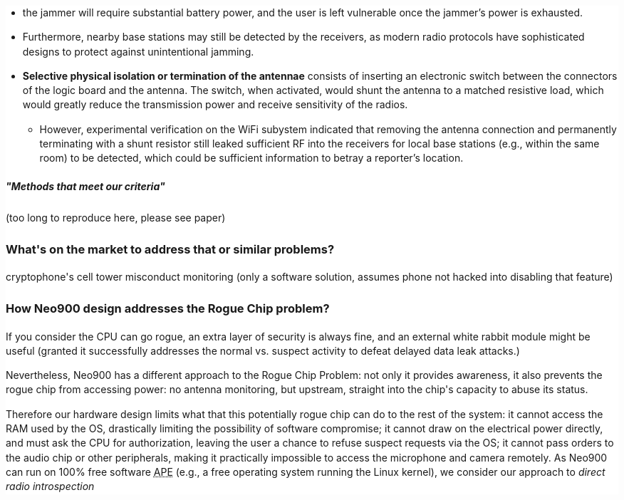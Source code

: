   - the jammer will require substantial battery power, and the user is
    left vulnerable once the jammer’s power is exhausted.

  - Furthermore, nearby base stations may still be detected by the
    receivers, as modern radio protocols have sophisticated designs to
    protect against unintentional jamming.
  
- **Selective physical isolation or termination of the antennae**
  consists of inserting an electronic switch between the connectors of
  the logic board and the antenna. The switch, when activated, would
  shunt the antenna to a matched resistive load, which would greatly
  reduce the transmission power and receive sensitivity of the radios.

  - However, experimental verification on the WiFi subystem indicated
    that removing the antenna connection and permanently terminating
    with a shunt resistor still leaked sufficient RF into the
    receivers for local base stations (e.g., within the same room) to
    be detected, which could be sufficient information to betray a
    reporter’s location.

##### "Methods that meet our criteria"

(too long to reproduce here, please see paper)

### What's on the market to address that or similar problems?

cryptophone's cell tower misconduct monitoring (only a software
solution, assumes phone not hacked into disabling that feature)

### How Neo900 design addresses the Rogue Chip problem?

If you consider the <abbr>CPU</abbr> can go rogue, an extra layer of
security is always fine, and an external white rabbit module might be
useful (granted it successfully addresses the normal vs. suspect
activity to defeat delayed data leak attacks.)

Nevertheless, Neo900 has a different approach to the Rogue Chip
Problem: not only it provides awareness, it also prevents the rogue
chip from accessing power: no antenna monitoring, but upstream,
straight into the chip's capacity to abuse its status.

Therefore our hardware design limits what that this potentially rogue
chip can do to the rest of the system: it cannot access the
<abbr>RAM</abbr> used by the <abbr>OS</abbr>, drastically limiting the
possibility of software compromise; it cannot draw on the electrical
power directly, and must ask the <abbr>CPU</abbr> for authorization,
leaving the user a chance to refuse suspect requests via the
<abbr>OS</abbr>; it cannot pass orders to the audio chip or other
peripherals, making it practically impossible to access the microphone
and camera remotely.  As Neo900 can run on 100% free software <abbr
title="Application Programming Environment">APE</abbr> (e.g., a free
operating system running the Linux kernel), we consider our approach
to _direct radio introspection_
